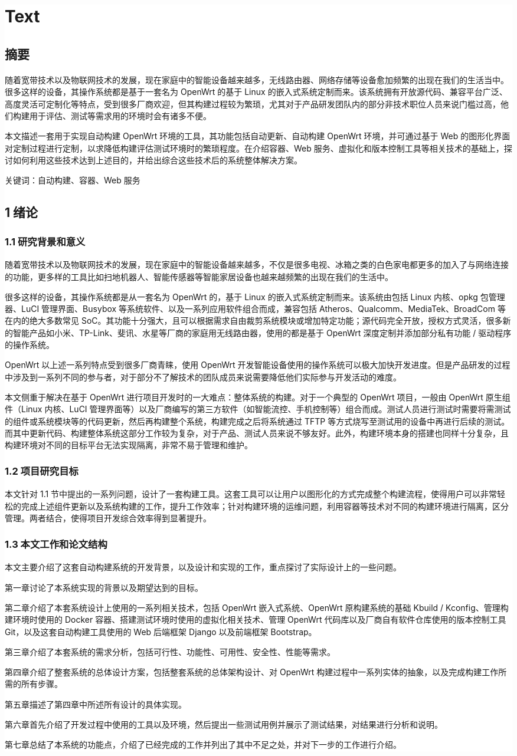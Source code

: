 # Text

## 摘要

随着宽带技术以及物联网技术的发展，现在家庭中的智能设备越来越多，无线路由器、网络存储等设备愈加频繁的出现在我们的生活当中。很多这样的设备，其操作系统都是基于一套名为 OpenWrt 的基于 Linux 的嵌入式系统定制而来。该系统拥有开放源代码、兼容平台广泛、高度灵活可定制化等特点，受到很多厂商欢迎，但其构建过程较为繁琐，尤其对于产品研发团队内的部分非技术职位人员来说门槛过高，他们构建用于评估、测试等需求用的环境时会有诸多不便。

本文描述一套用于实现自动构建 OpenWrt 环境的工具，其功能包括自动更新、自动构建 OpenWrt 环境，并可通过基于 Web 的图形化界面对定制过程进行定制，以求降低构建评估测试环境时的繁琐程度。在介绍容器、Web 服务、虚拟化和版本控制工具等相关技术的基础上，探讨如何利用这些技术达到上述目的，并给出综合这些技术后的系统整体解决方案。

关键词：自动构建、容器、Web 服务

## 1 绪论

### 1.1 研究背景和意义

随着宽带技术以及物联网技术的发展，现在家庭中的智能设备越来越多，不仅是很多电视、冰箱之类的白色家电都更多的加入了与网络连接的功能，更多样的工具比如扫地机器人、智能传感器等智能家居设备也越来越频繁的出现在我们的生活中。

很多这样的设备，其操作系统都是从一套名为 OpenWrt 的，基于 Linux 的嵌入式系统定制而来。该系统由包括 Linux 内核、opkg 包管理器、LuCI 管理界面、Busybox 等系统软件、以及一系列应用软件组合而成，兼容包括 Atheros、Qualcomm、MediaTek、BroadCom 等在内的绝大多数常见 SoC。其功能十分强大，且可以根据需求自由裁剪系统模块或增加特定功能；源代码完全开放，授权方式灵活，很多新的智能产品如小米、TP-Link、斐讯、水星等厂商的家庭用无线路由器，使用的都是基于 OpenWrt 深度定制并添加部分私有功能 / 驱动程序的操作系统。

OpenWrt 以上述一系列特点受到很多厂商青睐，使用 OpenWrt 开发智能设备使用的操作系统可以极大加快开发进度。但是产品研发的过程中涉及到一系列不同的参与者，对于部分不了解技术的团队成员来说需要降低他们实际参与开发活动的难度。

本文侧重于解决在基于 OpenWrt 进行项目开发时的一大难点：整体系统的构建。对于一个典型的 OpenWrt 项目，一般由 OpenWrt 原生组件（Linux 内核、LuCI 管理界面等）以及厂商编写的第三方软件（如智能流控、手机控制等）组合而成。测试人员进行测试时需要将需测试的组件或系统模块等的代码更新，然后再构建整个系统，构建完成之后将系统通过 TFTP 等方式烧写至测试用的设备中再进行后续的测试。而其中更新代码、构建整体系统这部分工作较为复杂，对于产品、测试人员来说不够友好。此外，构建环境本身的搭建也同样十分复杂，且构建环境对不同的目标平台无法实现隔离，非常不易于管理和维护。

### 1.2 项目研究目标

本文针对 1.1 节中提出的一系列问题，设计了一套构建工具。这套工具可以让用户以图形化的方式完成整个构建流程，使得用户可以非常轻松的完成上述组件更新以及系统构建的工作，提升工作效率；针对构建环境的运维问题，利用容器等技术对不同的构建环境进行隔离，区分管理。两者结合，使得项目开发综合效率得到显著提升。

### 1.3 本文工作和论文结构

本文主要介绍了这套自动构建系统的开发背景，以及设计和实现的工作，重点探讨了实际设计上的一些问题。

第一章讨论了本系统实现的背景以及期望达到的目标。

第二章介绍了本套系统设计上使用的一系列相关技术，包括 OpenWrt 嵌入式系统、OpenWrt 原构建系统的基础 Kbuild / Kconfig、管理构建环境时使用的 Docker 容器、搭建测试环境时使用的虚拟化相关技术、管理 OpenWrt 代码库以及厂商自有软件仓库使用的版本控制工具 Git，以及这套自动构建工具使用的 Web 后端框架 Django 以及前端框架 Bootstrap。

第三章介绍了本套系统的需求分析，包括可行性、功能性、可用性、安全性、性能等需求。

第四章介绍了整套系统的总体设计方案，包括整套系统的总体架构设计、对 OpenWrt 构建过程中一系列实体的抽象，以及完成构建工作所需的所有步骤。

第五章描述了第四章中所述所有设计的具体实现。

第六章首先介绍了开发过程中使用的工具以及环境，然后提出一些测试用例并展示了测试结果，对结果进行分析和说明。

第七章总结了本系统的功能点，介绍了已经完成的工作并列出了其中不足之处，并对下一步的工作进行介绍。
